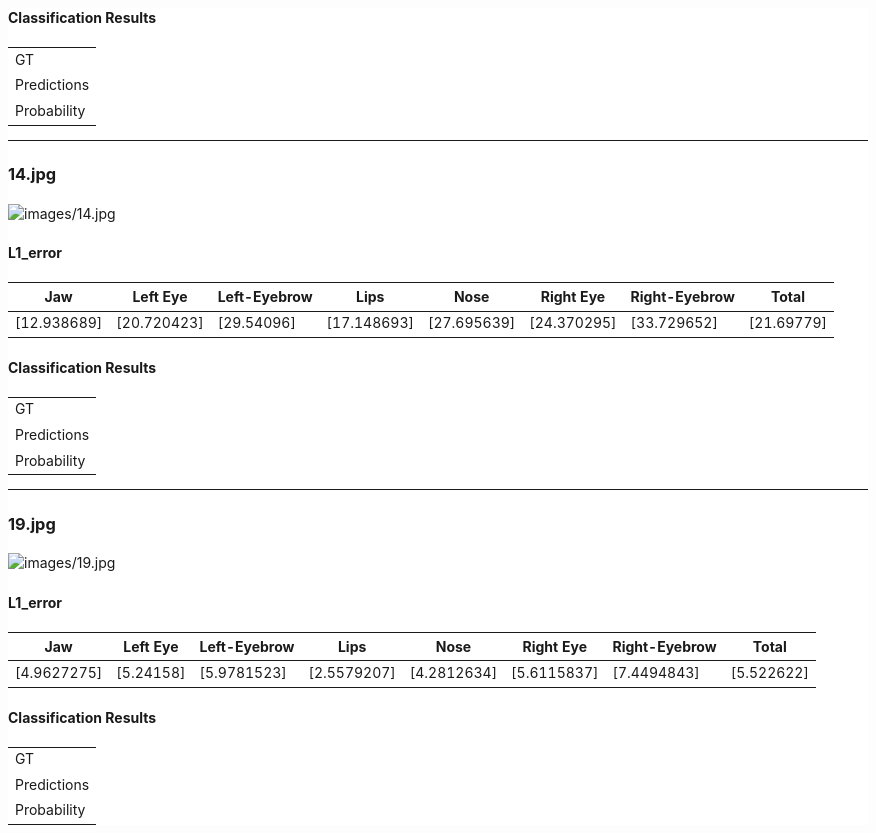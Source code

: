 #### Classification Results
| 	 | 
| ------ |
| GT |
| Predictions |
| Probability |

*** 

### 14.jpg

<img src="images/14.jpg" alt="images/14.jpg" width="256" /> 

#### L1_error

| Jaw| Left Eye| Left-Eyebrow| Lips| Nose| Right Eye| Right-Eyebrow| Total| 
| ------ |------ |------ |------ |------ |------ |------ |------ |
| [12.938689] |[20.720423] |[29.54096] |[17.148693] |[27.695639] |[24.370295] |[33.729652] |[21.69779] |

#### Classification Results
| 	 | 
| ------ |
| GT |
| Predictions |
| Probability |

*** 

### 19.jpg

<img src="images/19.jpg" alt="images/19.jpg" width="256" /> 

#### L1_error

| Jaw| Left Eye| Left-Eyebrow| Lips| Nose| Right Eye| Right-Eyebrow| Total| 
| ------ |------ |------ |------ |------ |------ |------ |------ |
| [4.9627275] |[5.24158] |[5.9781523] |[2.5579207] |[4.2812634] |[5.6115837] |[7.4494843] |[5.522622] |

#### Classification Results
| 	 | 
| ------ |
| GT |
| Predictions |
| Probability |
